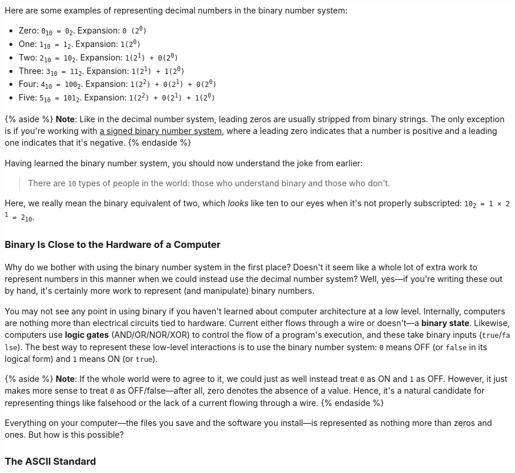 Here are some examples of representing decimal numbers in the binary number system:

- Zero: <code>0<sub>10</sub> = 0<sub>2</sub></code>. Expansion: <code>0 (2<sup>0</sup>)</code>
- One: <code>1<sub>10</sub> = 1<sub>2</sub></code>. Expansion: <code>1(2<sup>0</sup>)</code>
- Two: <code>2<sub>10</sub> = 10<sub>2</sub></code>. Expansion: <code>1(2<sup>1</sup>) + 0(2<sup>0</sup>)</code>
- Three: <code>3<sub>10</sub> = 11<sub>2</sub></code>. Expansion: <code>1(2<sup>1</sup>) + 1(2<sup>0</sup>)</code>
- Four: <code>4<sub>10</sub> = 100<sub>2</sub></code>. Expansion: <code>1(2<sup>2</sup>) + 0(2<sup>1</sup>) + 0(2<sup>0</sup>)</code>
- Five: <code>5<sub>10</sub> = 101<sub>2</sub></code>. Expansion: <code>1(2<sup>2</sup>) + 0(2<sup>1</sup>) + 1(2<sup>0</sup>)</code>

{% aside %}
  **Note**: Like in the decimal number system, leading zeros are usually stripped from binary strings. The only exception is if you're working with [a signed binary number system](#signed-binary-number-system-twos-complement), where a leading zero indicates that a number is positive and a leading one indicates that it's negative.
{% endaside %}

Having learned the binary number system, you should now understand the joke from earlier:

> There are <code>10</code> types of people in the world: those who understand binary and those who don't.

Here, we really mean the binary equivalent of two, which *looks* like ten to our eyes when it's not properly subscripted: <code>10<sub>2</sub> = 1 × 2<sup>1</sup> = 2<sub>10</sub></code>.

### Binary Is Close to the Hardware of a Computer

Why do we bother with using the binary number system in the first place? Doesn't it seem like a whole lot of extra work to represent numbers in this manner when we could instead use the decimal number system? Well, yes—if you're writing these out by hand, it's certainly more work to represent (and manipulate) binary numbers.

You may not see any point in using binary if you haven't learned about computer architecture at a low level. Internally, computers are nothing more than electrical circuits tied to hardware. Current either flows through a wire or doesn't—a **binary state**. Likewise, computers use **logic gates** (AND/OR/NOR/XOR) to control the flow of a program's execution, and these take binary inputs (<code>true</code>/<code>false</code>). The best way to represent these low-level interactions is to use the binary number system: <code>0</code> means OFF (or <code>false</code> in its logical form) and <code>1</code> means ON (or <code>true</code>).

{% aside %}
  **Note**: If the whole world were to agree to it, we could just as well instead treat <code>0</code> as ON and <code>1</code> as OFF. However, it just makes more sense to treat <code>0</code> as OFF/false—after all, zero denotes the absence of a value. Hence, it's a natural candidate for representing things like falsehood or the lack of a current flowing through a wire.
{% endaside %}

Everything on your computer—the files you save and the software you install—is represented as nothing more than zeros and ones. But how is this possible?

### The ASCII Standard
